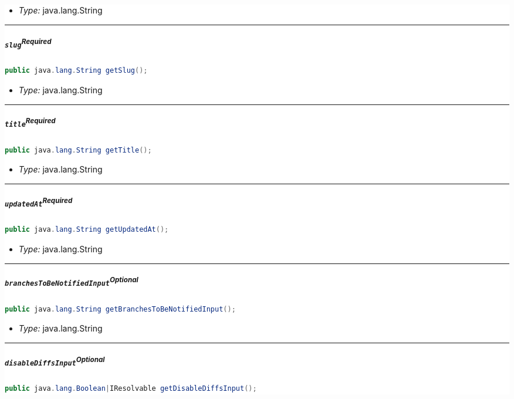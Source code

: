 - *Type:* java.lang.String

---

##### `slug`<sup>Required</sup> <a name="slug" id="@cdktf/provider-gitlab.projectIntegrationEmailsOnPush.ProjectIntegrationEmailsOnPush.property.slug"></a>

```java
public java.lang.String getSlug();
```

- *Type:* java.lang.String

---

##### `title`<sup>Required</sup> <a name="title" id="@cdktf/provider-gitlab.projectIntegrationEmailsOnPush.ProjectIntegrationEmailsOnPush.property.title"></a>

```java
public java.lang.String getTitle();
```

- *Type:* java.lang.String

---

##### `updatedAt`<sup>Required</sup> <a name="updatedAt" id="@cdktf/provider-gitlab.projectIntegrationEmailsOnPush.ProjectIntegrationEmailsOnPush.property.updatedAt"></a>

```java
public java.lang.String getUpdatedAt();
```

- *Type:* java.lang.String

---

##### `branchesToBeNotifiedInput`<sup>Optional</sup> <a name="branchesToBeNotifiedInput" id="@cdktf/provider-gitlab.projectIntegrationEmailsOnPush.ProjectIntegrationEmailsOnPush.property.branchesToBeNotifiedInput"></a>

```java
public java.lang.String getBranchesToBeNotifiedInput();
```

- *Type:* java.lang.String

---

##### `disableDiffsInput`<sup>Optional</sup> <a name="disableDiffsInput" id="@cdktf/provider-gitlab.projectIntegrationEmailsOnPush.ProjectIntegrationEmailsOnPush.property.disableDiffsInput"></a>

```java
public java.lang.Boolean|IResolvable getDisableDiffsInput();
```
